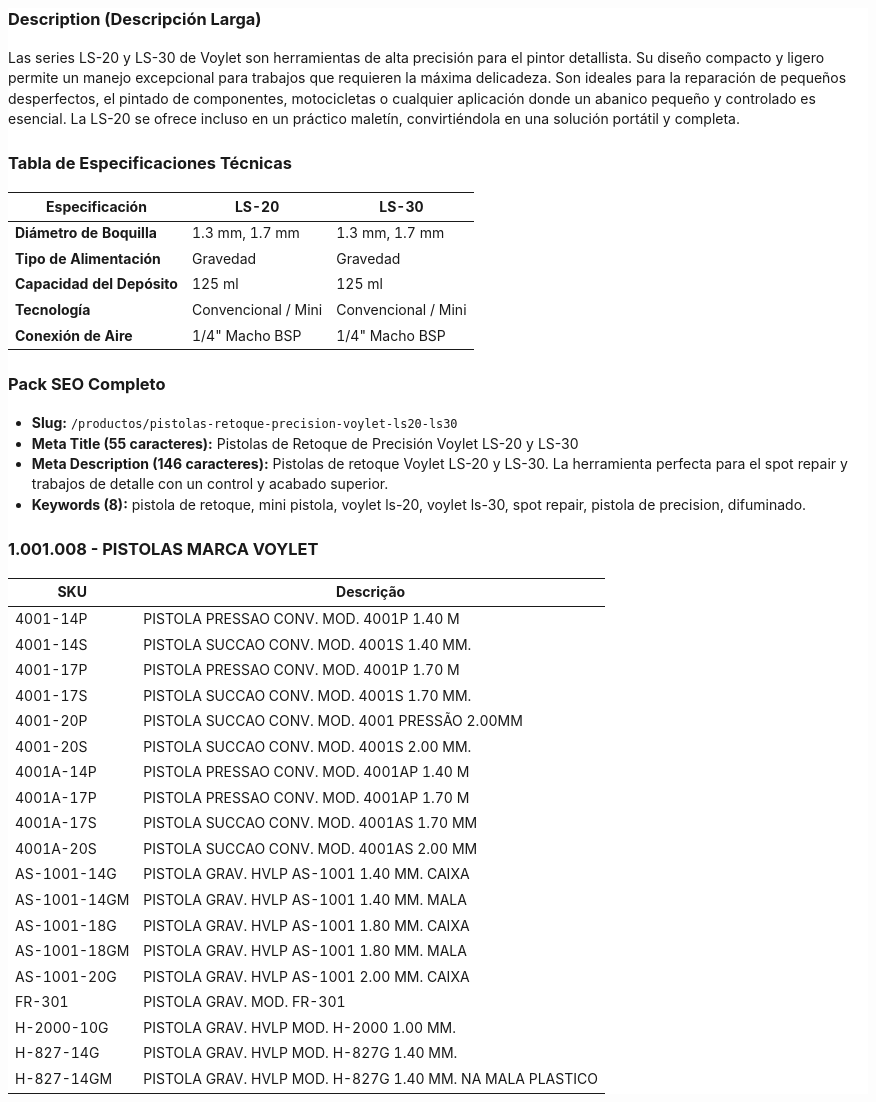 ### **Description (Descripción Larga)**
Las series LS-20 y LS-30 de Voylet son herramientas de alta precisión para el pintor detallista. Su diseño compacto y ligero permite un manejo excepcional para trabajos que requieren la máxima delicadeza. Son ideales para la reparación de pequeños desperfectos, el pintado de componentes, motocicletas o cualquier aplicación donde un abanico pequeño y controlado es esencial. La LS-20 se ofrece incluso en un práctico maletín, convirtiéndola en una solución portátil y completa.

### **Tabla de Especificaciones Técnicas**
| Especificación | LS-20 | LS-30 |
|---|---|---|
| **Diámetro de Boquilla** | 1.3 mm, 1.7 mm | 1.3 mm, 1.7 mm |
| **Tipo de Alimentación** | Gravedad | Gravedad |
| **Capacidad del Depósito**| 125 ml | 125 ml |
| **Tecnología** | Convencional / Mini | Convencional / Mini |
| **Conexión de Aire** | 1/4" Macho BSP | 1/4" Macho BSP |

### **Pack SEO Completo**
- **Slug:** `/productos/pistolas-retoque-precision-voylet-ls20-ls30`
- **Meta Title (55 caracteres):** Pistolas de Retoque de Precisión Voylet LS-20 y LS-30
- **Meta Description (146 caracteres):** Pistolas de retoque Voylet LS-20 y LS-30. La herramienta perfecta para el spot repair y trabajos de detalle con un control y acabado superior.
- **Keywords (8):** pistola de retoque, mini pistola, voylet ls-20, voylet ls-30, spot repair, pistola de precision, difuminado.
### **1.001.008 - PISTOLAS MARCA VOYLET**
| SKU | Descrição |
|---|---|
| 4001-14P | PISTOLA PRESSAO CONV. MOD. 4001P 1.40 M |
| 4001-14S | PISTOLA SUCCAO CONV. MOD. 4001S 1.40 MM. |
| 4001-17P | PISTOLA PRESSAO CONV. MOD. 4001P 1.70 M |
| 4001-17S | PISTOLA SUCCAO CONV. MOD. 4001S 1.70 MM. |
| 4001-20P | PISTOLA SUCCAO CONV. MOD. 4001 PRESSÃO 2.00MM |
| 4001-20S | PISTOLA SUCCAO CONV. MOD. 4001S 2.00 MM. |
| 4001A-14P | PISTOLA PRESSAO CONV. MOD. 4001AP 1.40 M |
| 4001A-17P | PISTOLA PRESSAO CONV. MOD. 4001AP 1.70 M |
| 4001A-17S | PISTOLA SUCCAO CONV. MOD. 4001AS 1.70 MM |
| 4001A-20S | PISTOLA SUCCAO CONV. MOD. 4001AS 2.00 MM |
| AS-1001-14G | PISTOLA GRAV. HVLP AS-1001 1.40 MM. CAIXA |
| AS-1001-14GM | PISTOLA GRAV. HVLP AS-1001 1.40 MM. MALA |
| AS-1001-18G | PISTOLA GRAV. HVLP AS-1001 1.80 MM. CAIXA |
| AS-1001-18GM | PISTOLA GRAV. HVLP AS-1001 1.80 MM. MALA |
| AS-1001-20G | PISTOLA GRAV. HVLP AS-1001 2.00 MM. CAIXA |
| FR-301 | PISTOLA GRAV. MOD. FR-301 |
| H-2000-10G | PISTOLA GRAV. HVLP MOD. H-2000 1.00 MM. |
| H-827-14G | PISTOLA GRAV. HVLP MOD. H-827G 1.40 MM. |
| H-827-14GM | PISTOLA GRAV. HVLP MOD. H-827G 1.40 MM. NA MALA PLASTICO |
